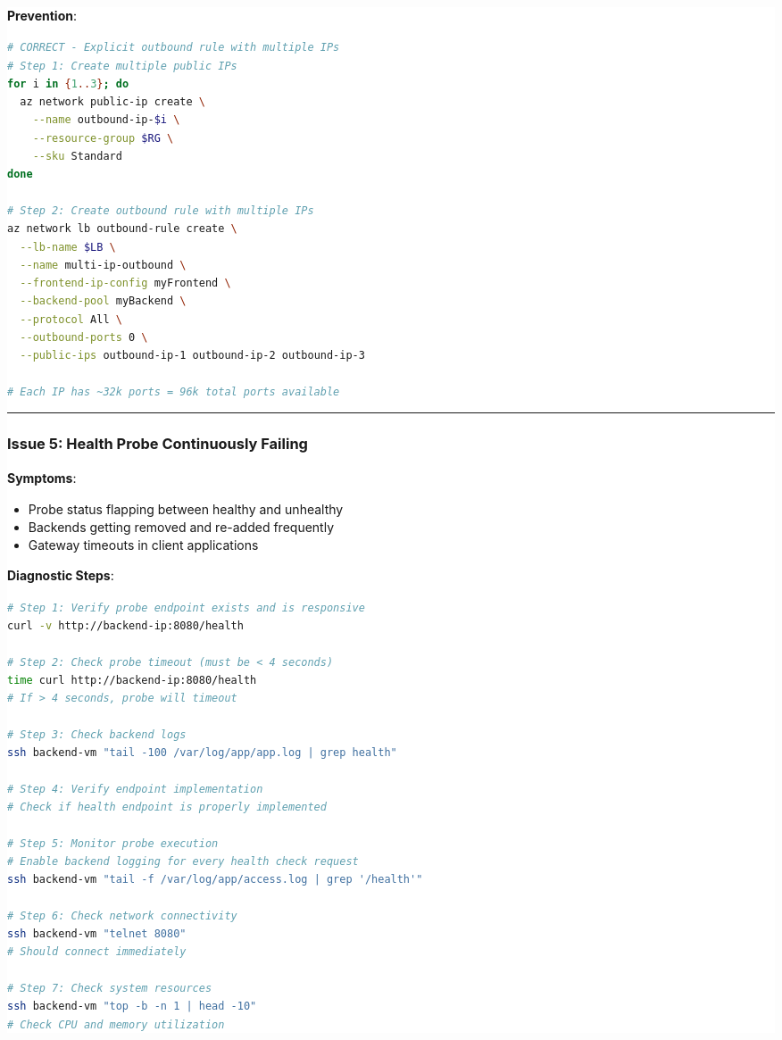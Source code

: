 **Prevention**:

```bash
# CORRECT - Explicit outbound rule with multiple IPs
# Step 1: Create multiple public IPs
for i in {1..3}; do
  az network public-ip create \
    --name outbound-ip-$i \
    --resource-group $RG \
    --sku Standard
done

# Step 2: Create outbound rule with multiple IPs
az network lb outbound-rule create \
  --lb-name $LB \
  --name multi-ip-outbound \
  --frontend-ip-config myFrontend \
  --backend-pool myBackend \
  --protocol All \
  --outbound-ports 0 \
  --public-ips outbound-ip-1 outbound-ip-2 outbound-ip-3

# Each IP has ~32k ports = 96k total ports available
```

---

### Issue 5: Health Probe Continuously Failing

**Symptoms**:
- Probe status flapping between healthy and unhealthy
- Backends getting removed and re-added frequently
- Gateway timeouts in client applications

**Diagnostic Steps**:

```bash
# Step 1: Verify probe endpoint exists and is responsive
curl -v http://backend-ip:8080/health

# Step 2: Check probe timeout (must be < 4 seconds)
time curl http://backend-ip:8080/health
# If > 4 seconds, probe will timeout

# Step 3: Check backend logs
ssh backend-vm "tail -100 /var/log/app/app.log | grep health"

# Step 4: Verify endpoint implementation
# Check if health endpoint is properly implemented

# Step 5: Monitor probe execution
# Enable backend logging for every health check request
ssh backend-vm "tail -f /var/log/app/access.log | grep '/health'"

# Step 6: Check network connectivity
ssh backend-vm "telnet 8080"
# Should connect immediately

# Step 7: Check system resources
ssh backend-vm "top -b -n 1 | head -10"
# Check CPU and memory utilization
```
